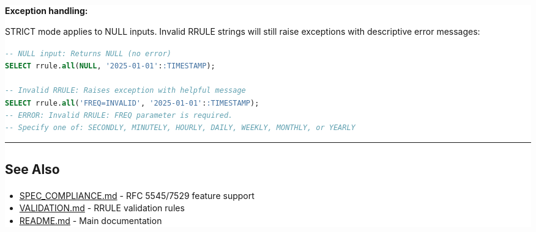 **Exception handling:**

STRICT mode applies to NULL inputs. Invalid RRULE strings will still raise exceptions with descriptive error messages:

```sql
-- NULL input: Returns NULL (no error)
SELECT rrule.all(NULL, '2025-01-01'::TIMESTAMP);

-- Invalid RRULE: Raises exception with helpful message
SELECT rrule.all('FREQ=INVALID', '2025-01-01'::TIMESTAMP);
-- ERROR: Invalid RRULE: FREQ parameter is required.
-- Specify one of: SECONDLY, MINUTELY, HOURLY, DAILY, WEEKLY, MONTHLY, or YEARLY
```

---

## See Also

- [SPEC_COMPLIANCE.md](SPEC_COMPLIANCE.md) - RFC 5545/7529 feature support
- [VALIDATION.md](VALIDATION.md) - RRULE validation rules
- [README.md](README.md) - Main documentation
